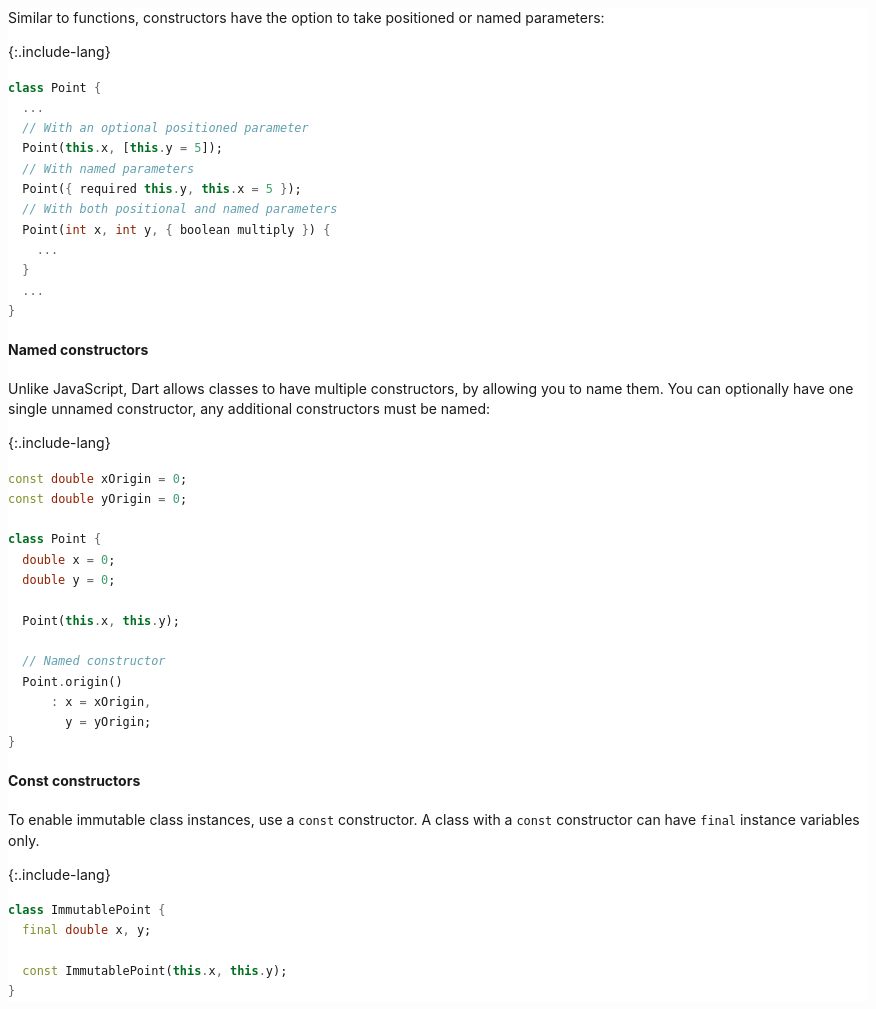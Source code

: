 Similar to functions, constructors have the
option to take positioned or named parameters:

{:.include-lang}
```dart
class Point {
  ...
  // With an optional positioned parameter
  Point(this.x, [this.y = 5]);
  // With named parameters
  Point({ required this.y, this.x = 5 });
  // With both positional and named parameters
  Point(int x, int y, { boolean multiply }) {
    ...
  }
  ...
}
```

#### Named constructors

Unlike JavaScript, Dart allows classes to have
multiple constructors, by allowing you to name them.
You can optionally have one single unnamed constructor,
any additional constructors must be named:

{:.include-lang}
```dart
const double xOrigin = 0;
const double yOrigin = 0;

class Point {
  double x = 0;
  double y = 0;

  Point(this.x, this.y);

  // Named constructor
  Point.origin()
      : x = xOrigin,
        y = yOrigin;
}
```

#### Const constructors

To enable immutable class instances, use a `const` constructor.
A class with a `const` constructor can have `final` instance variables only.

{:.include-lang}
```dart
class ImmutablePoint {
  final double x, y;

  const ImmutablePoint(this.x, this.y);
}
```


[Customizing static analysis]: /guides/language/analysis-options
[`dart fix`]: /tools/dart-fix
[Effective Dart]: /guides/language/effective-dart
[Linter rules]: /tools/linter-rules
[Prettier]: https://prettier.io/
[Using trailing commas]: {{site.flutter-docs}}/development/tools/formatting#using-trailing-commas
[Built-in types]: /guides/language/language-tour#built-in-types
[Dart Language Tour]: /guides/language
[Runes and grapheme clusters]: /guides/language/language-tour#characters
[Strings]: /guides/language/language-tour#strings
[_anonymous_ functions]: https://en.wikipedia.org/wiki/Anonymous_function
[_generator functions_]: /guides/language/language-tour#generators
[if-else]: /guides/language/language-tour#if-and-else
[`hashCode`]: {{site.dart-api}}/dart-core/Object/hashCode.html
[Asynchronous programming]: /codelabs/async-await
[`Stream`]: {{site.dart-api}}/dart-async/Stream-class.html
[`StreamController`]: {{site.dart-api}}/dart-async/StreamController-class.html
[asynchronous programming]: /tutorials/language/streams
[initializing parameters]: /guides/language/language-tour#constructors
[avoid using `part`]: /guides/libraries/create-library-packages#organizing-a-library-package
[`dart doc`]: /tools/dart-doc
[doc comments]: /guides/language/effective-dart/documentation#doc-comments
[Language tour]:  /guides/language/language-tour
[Library tour]:   /guides/libraries/library-tour
[Dart codelabs]:  /codelabs
[Effective Dart]: /guides/language/effective-dart